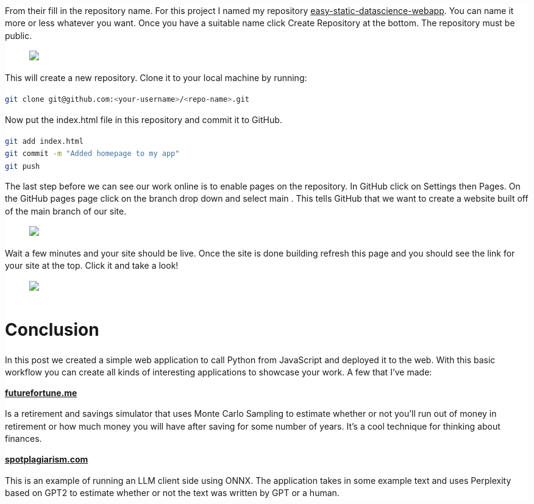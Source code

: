 From their fill in the repository name. For this project I named my repository [easy-static-datascience-webapp](https://github.com/nbertagnolli/easy-static-datascience-webapp). You can name it more or less whatever you want. Once you have a suitable name click Create Repository at the bottom. The repository must be public.

<figure class="half">
	<img src="/assets/easy-ds-portfolio-projects/deploy_2.png">
</figure>

This will create a new repository. Clone it to your local machine by running:


```bash
git clone git@github.com:<your-username>/<repo-name>.git
```

Now put the index.html file in this repository and commit it to GitHub.

```bash
git add index.html
git commit -m "Added homepage to my app"
git push
```

The last step before we can see our work online is to enable pages on the repository. In GitHub click on Settings then Pages. On the GitHub pages page click on the branch drop down and select main . This tells GitHub that we want to create a website built off of the main branch of our site.

<figure class="half">
	<img src="/assets/easy-ds-portfolio-projects/deploy_3.png">
</figure>


Wait a few minutes and your site should be live. Once the site is done building refresh this page and you should see the link for your site at the top. Click it and take a look!

<figure class="half">
	<img src="/assets/easy-ds-portfolio-projects/deploy_4.png">
</figure>

# **Conclusion**
In this post we created a simple web application to call Python from JavaScript and deployed it to the web. With this basic workflow you can create all kinds of interesting applications to showcase your work. A few that I’ve made:

[**futurefortune.me**](https://futurefortune.me/)

Is a retirement and savings simulator that uses Monte Carlo Sampling to estimate whether or not you’ll run out of money in retirement or how much money you will have after saving for some number of years. It’s a cool technique for thinking about finances.

[**spotplagiarism.com**](https://spotplagiarism.com/)

This is an example of running an LLM client side using ONNX. The application takes in some example text and uses Perplexity based on GPT2 to estimate whether or not the text was written by GPT or a human.
